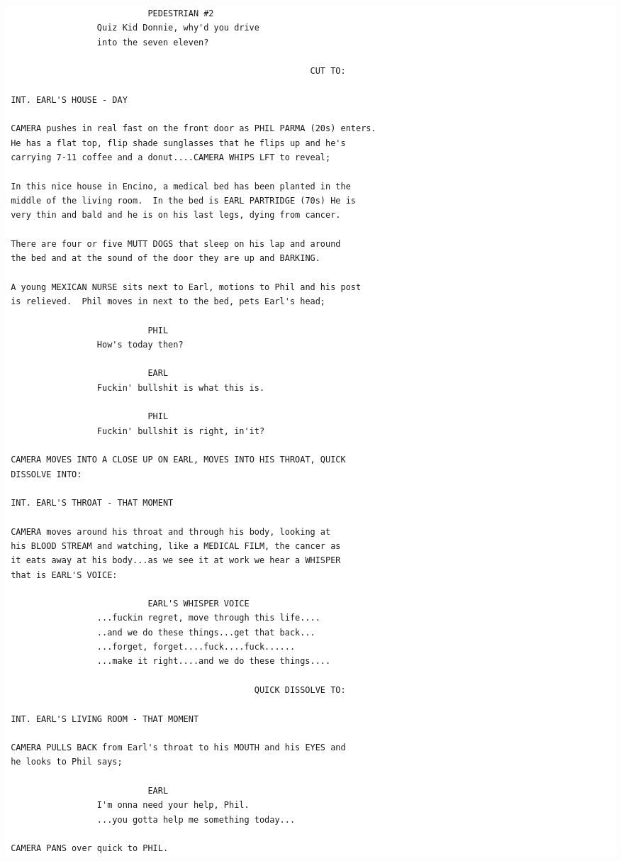                                 PEDESTRIAN #2 
                      Quiz Kid Donnie, why'd you drive
                      into the seven eleven? 

                                                                CUT TO:

     INT. EARL'S HOUSE - DAY

     CAMERA pushes in real fast on the front door as PHIL PARMA (20s) enters. 
     He has a flat top, flip shade sunglasses that he flips up and he's
     carrying 7-11 coffee and a donut....CAMERA WHIPS LFT to reveal;

     In this nice house in Encino, a medical bed has been planted in the 
     middle of the living room.  In the bed is EARL PARTRIDGE (70s) He is
     very thin and bald and he is on his last legs, dying from cancer.

     There are four or five MUTT DOGS that sleep on his lap and around
     the bed and at the sound of the door they are up and BARKING.

     A young MEXICAN NURSE sits next to Earl, motions to Phil and his post
     is relieved.  Phil moves in next to the bed, pets Earl's head; 

                                PHIL 
                      How's today then? 

                                EARL 
                      Fuckin' bullshit is what this is. 

                                PHIL 
                      Fuckin' bullshit is right, in'it? 

     CAMERA MOVES INTO A CLOSE UP ON EARL, MOVES INTO HIS THROAT, QUICK
     DISSOLVE INTO:

     INT. EARL'S THROAT - THAT MOMENT

     CAMERA moves around his throat and through his body, looking at 
     his BLOOD STREAM and watching, like a MEDICAL FILM, the cancer as
     it eats away at his body...as we see it at work we hear a WHISPER
     that is EARL'S VOICE: 

                                EARL'S WHISPER VOICE 
                      ...fuckin regret, move through this life....
                      ..and we do these things...get that back... 
                      ...forget, forget....fuck....fuck......
                      ...make it right....and we do these things....

                                                     QUICK DISSOLVE TO:

     INT. EARL'S LIVING ROOM - THAT MOMENT

     CAMERA PULLS BACK from Earl's throat to his MOUTH and his EYES and
     he looks to Phil says; 

                                EARL 
                      I'm onna need your help, Phil. 
                      ...you gotta help me something today... 

     CAMERA PANS over quick to PHIL.
